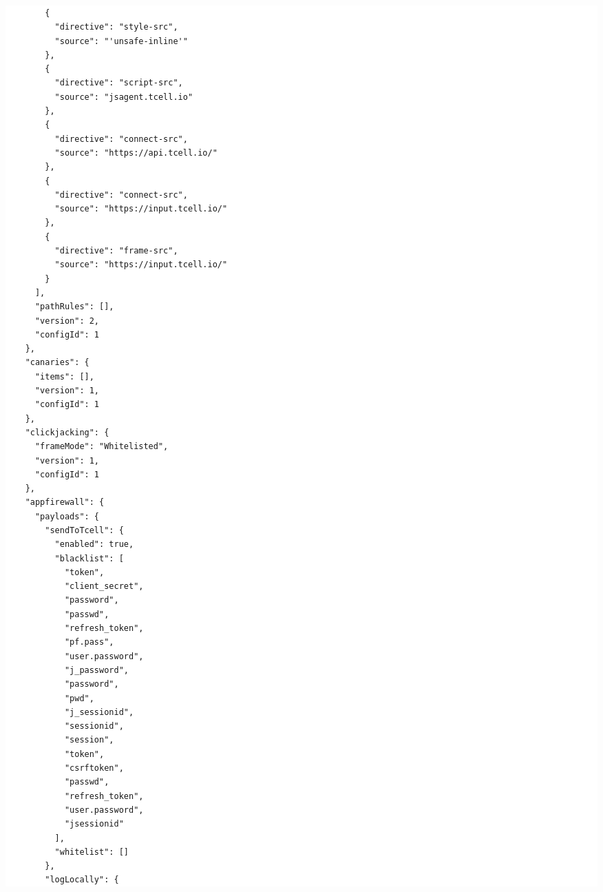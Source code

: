 ```
        {
          "directive": "style-src",
          "source": "'unsafe-inline'"
        },
        {
          "directive": "script-src",
          "source": "jsagent.tcell.io"
        },
        {
          "directive": "connect-src",
          "source": "https://api.tcell.io/"
        },
        {
          "directive": "connect-src",
          "source": "https://input.tcell.io/"
        },
        {
          "directive": "frame-src",
          "source": "https://input.tcell.io/"
        }
      ],
      "pathRules": [],
      "version": 2,
      "configId": 1
    },
    "canaries": {
      "items": [],
      "version": 1,
      "configId": 1
    },
    "clickjacking": {
      "frameMode": "Whitelisted",
      "version": 1,
      "configId": 1
    },
    "appfirewall": {
      "payloads": {
        "sendToTcell": {
          "enabled": true,
          "blacklist": [
            "token",
            "client_secret",
            "password",
            "passwd",
            "refresh_token",
            "pf.pass",
            "user.password",
            "j_password",
            "password",
            "pwd",
            "j_sessionid",
            "sessionid",
            "session",
            "token",
            "csrftoken",
            "passwd",
            "refresh_token",
            "user.password",
            "jsessionid"
          ],
          "whitelist": []
        },
        "logLocally": {
```